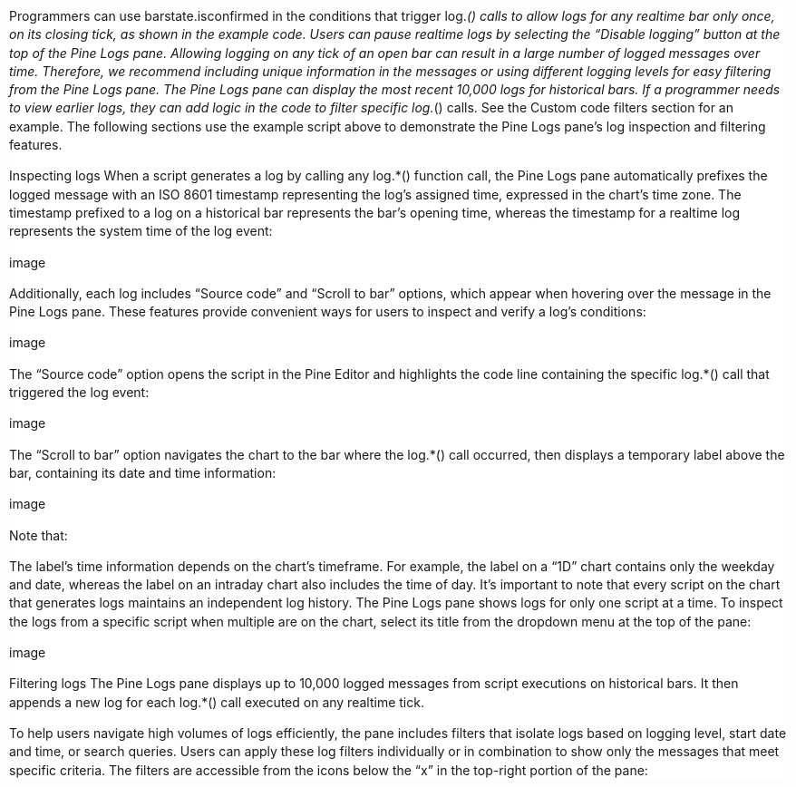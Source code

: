 Programmers can use barstate.isconfirmed in the conditions that trigger log.*() calls to allow logs for any realtime bar only once, on its closing tick, as shown in the example code.
Users can pause realtime logs by selecting the “Disable logging” button at the top of the Pine Logs pane.
Allowing logging on any tick of an open bar can result in a large number of logged messages over time. Therefore, we recommend including unique information in the messages or using different logging levels for easy filtering from the Pine Logs pane.
The Pine Logs pane can display the most recent 10,000 logs for historical bars. If a programmer needs to view earlier logs, they can add logic in the code to filter specific log.*() calls. See the Custom code filters section for an example.
The following sections use the example script above to demonstrate the Pine Logs pane’s log inspection and filtering features.

Inspecting logs
When a script generates a log by calling any log.*() function call, the Pine Logs pane automatically prefixes the logged message with an ISO 8601 timestamp representing the log’s assigned time, expressed in the chart’s time zone. The timestamp prefixed to a log on a historical bar represents the bar’s opening time, whereas the timestamp for a realtime log represents the system time of the log event:

image

Additionally, each log includes “Source code” and “Scroll to bar” options, which appear when hovering over the message in the Pine Logs pane. These features provide convenient ways for users to inspect and verify a log’s conditions:

image

The “Source code” option opens the script in the Pine Editor and highlights the code line containing the specific log.*() call that triggered the log event:

image

The “Scroll to bar” option navigates the chart to the bar where the log.*() call occurred, then displays a temporary label above the bar, containing its date and time information:

image

Note that:

The label’s time information depends on the chart’s timeframe. For example, the label on a “1D” chart contains only the weekday and date, whereas the label on an intraday chart also includes the time of day.
It’s important to note that every script on the chart that generates logs maintains an independent log history. The Pine Logs pane shows logs for only one script at a time. To inspect the logs from a specific script when multiple are on the chart, select its title from the dropdown menu at the top of the pane:

image

Filtering logs
The Pine Logs pane displays up to 10,000 logged messages from script executions on historical bars. It then appends a new log for each log.*() call executed on any realtime tick.

To help users navigate high volumes of logs efficiently, the pane includes filters that isolate logs based on logging level, start date and time, or search queries. Users can apply these log filters individually or in combination to show only the messages that meet specific criteria. The filters are accessible from the icons below the “x” in the top-right portion of the pane:
